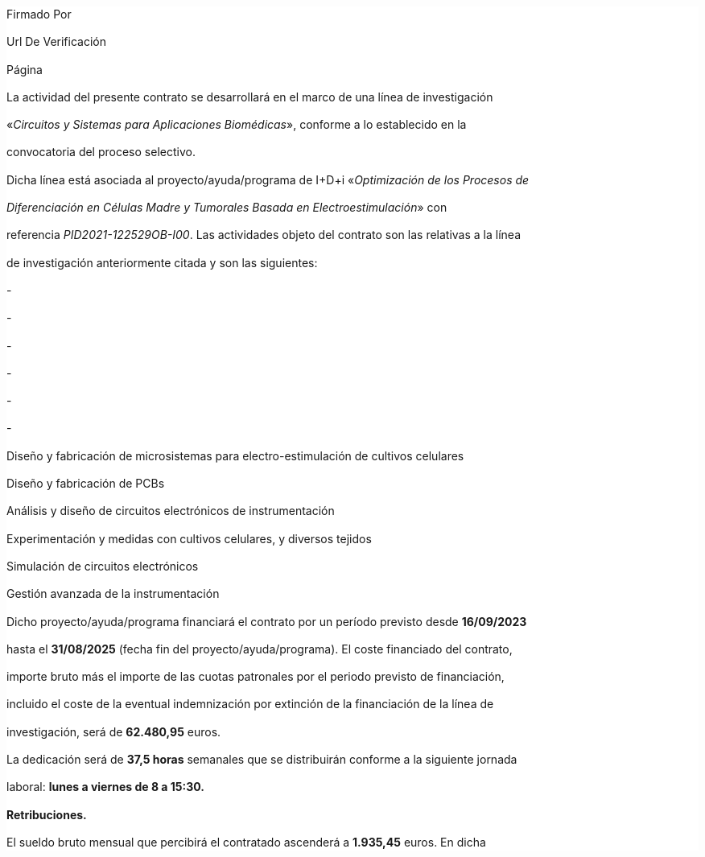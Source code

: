 Firmado Por

Url De Verificación

Página



<a name="br5"></a> 

La actividad del presente contrato se desarrollará en el marco de una línea de investigación

«*Circuitos y Sistemas para Aplicaciones Biomédicas*», conforme a lo establecido en la

convocatoria del proceso selectivo.

Dicha línea está asociada al proyecto/ayuda/programa de I+D+i «*Optimización de los Procesos de*

*Diferenciación en Células Madre y Tumorales Basada en Electroestimulación*» con

referencia *PID2021-122529OB-I00*. Las actividades objeto del contrato son las relativas a la línea

de investigación anteriormente citada y son las siguientes:

\-

\-

\-

\-

\-

\-

Diseño y fabricación de microsistemas para electro-estimulación de cultivos celulares

Diseño y fabricación de PCBs

Análisis y diseño de circuitos electrónicos de instrumentación

Experimentación y medidas con cultivos celulares, y diversos tejidos

Simulación de circuitos electrónicos

Gestión avanzada de la instrumentación

Dicho proyecto/ayuda/programa financiará el contrato por un período previsto desde **16/09/2023**

hasta el **31/08/2025** (fecha fin del proyecto/ayuda/programa). El coste financiado del contrato,

importe bruto más el importe de las cuotas patronales por el periodo previsto de financiación,

incluido el coste de la eventual indemnización por extinción de la financiación de la línea de

investigación, será de **62.480,95** euros.

La dedicación será de **37,5 horas** semanales que se distribuirán conforme a la siguiente jornada

laboral: **lunes a viernes de 8 a 15:30.**

**Retribuciones.**

El sueldo bruto mensual que percibirá el contratado ascenderá a **1.935,45** euros. En dicha
